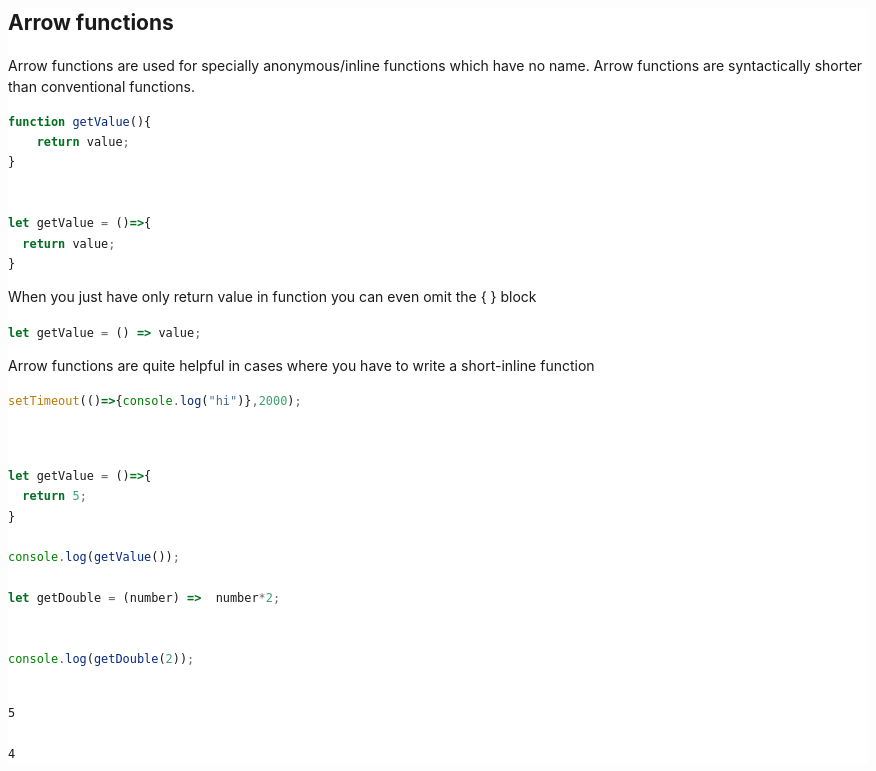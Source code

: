
## Arrow functions

Arrow functions are used for specially anonymous/inline functions which have no name. Arrow functions are syntactically shorter than conventional functions.



```javascript
function getValue(){
    return value;
}


let getValue = ()=>{
  return value;
}

```

When you just have only return value in function you can even omit the { } block 


```javascript
let getValue = () => value;
```

Arrow functions are quite helpful in cases where you have to write a short-inline function



```javascript
setTimeout(()=>{console.log("hi")},2000);
```





```javascript


let getValue = ()=>{
  return 5;
}

console.log(getValue());

let getDouble = (number) =>  number*2;


console.log(getDouble(2));



```

    
    5
    
    4
    